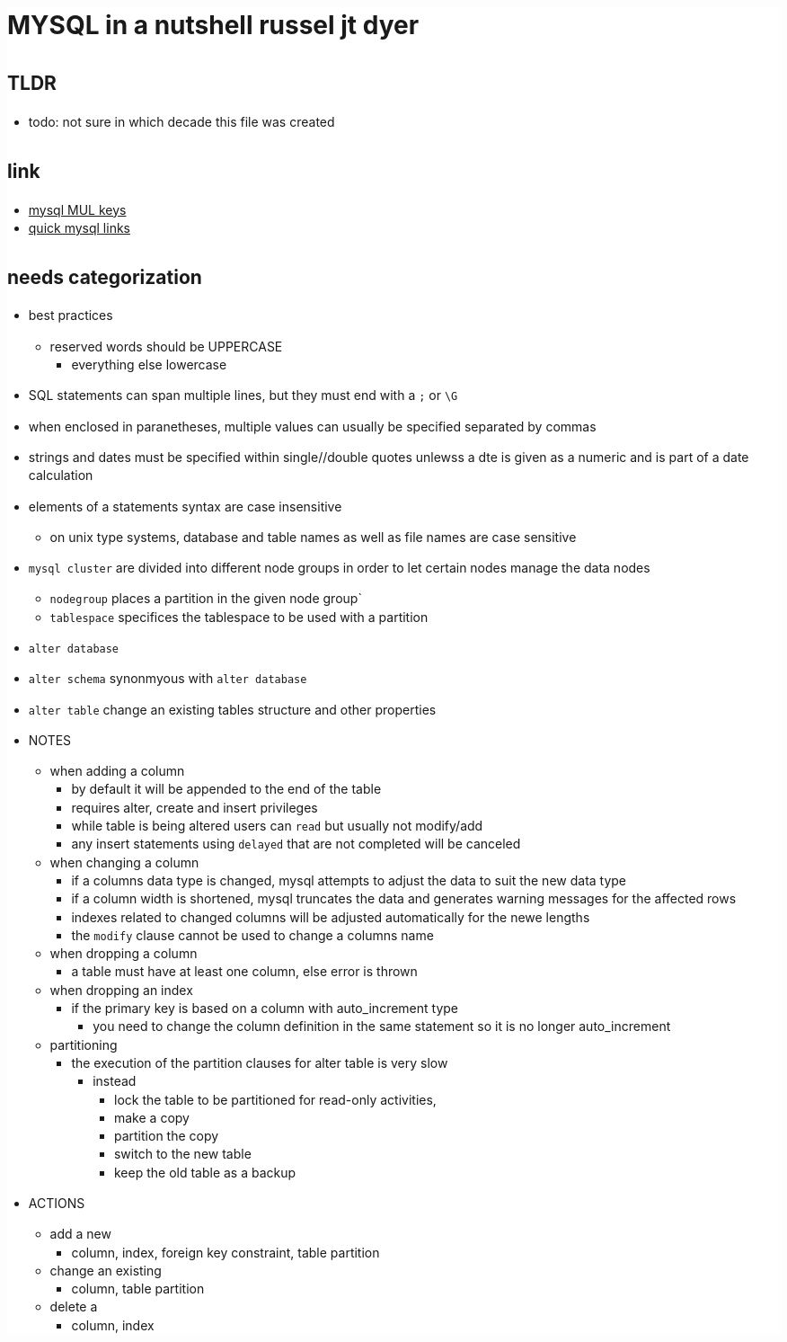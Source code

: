 # MYSQL in a nutshell russel jt dyer

## TLDR

- todo: not sure in which decade this file was created

## link

- [mysql MUL keys](https://stackoverflow.com/questions/5317889/sql-keys-mul-vs-pri-vs-uni)
- [quick mysql links](https://www.mysqltutorial.org/)

## needs categorization

- best practices
  - reserved words should be UPPERCASE
    - everything else lowercase
- SQL statements can span multiple lines, but they must end with a `;` or `\G`
- when enclosed in paranetheses, multiple values can usually be specified separated by commas
- strings and dates must be specified within single//double quotes unlewss a dte is given as a numeric and is part of a date calculation
- elements of a statements syntax are case insensitive
  - on unix type systems, database and table names as well as file names are case sensitive
- `mysql cluster` are divided into different node groups in order to let certain nodes manage the data nodes
  - `nodegroup` places a partition in the given node group`
  - `tablespace` specifices the tablespace to be used with a partition
- `alter database`
- `alter schema` synonmyous with `alter database`

- `alter table` change an existing tables structure and other properties
- NOTES
  - when adding a column
    - by default it will be appended to the end of the table
    - requires alter, create and insert privileges
    - while table is being altered users can `read` but usually not modify/add
    - any insert statements using `delayed` that are not completed will be canceled
  - when changing a column
    - if a columns data type is changed, mysql attempts to adjust the data to suit the new data type
    - if a column width is shortened, mysql truncates the data and generates warning messages for the affected rows
    - indexes related to changed columns will be adjusted automatically for the newe lengths
    - the `modify` clause cannot be used to change a columns name
  - when dropping a column
    - a table must have at least one column, else error is thrown
  - when dropping an index
    - if the primary key is based on a column with auto_increment type
      - you need to change the column definition in the same statement so it is no longer auto_increment
  - partitioning
    - the execution of the partition clauses for alter table is very slow
      - instead
        - lock the table to be partitioned for read-only activities,
        - make a copy
        - partition the copy
        - switch to the new table
        - keep the old table as a backup
- ACTIONS
  - add a new
    - column, index, foreign key constraint, table partition
  - change an existing
    - column, table partition
  - delete a
    - column, index